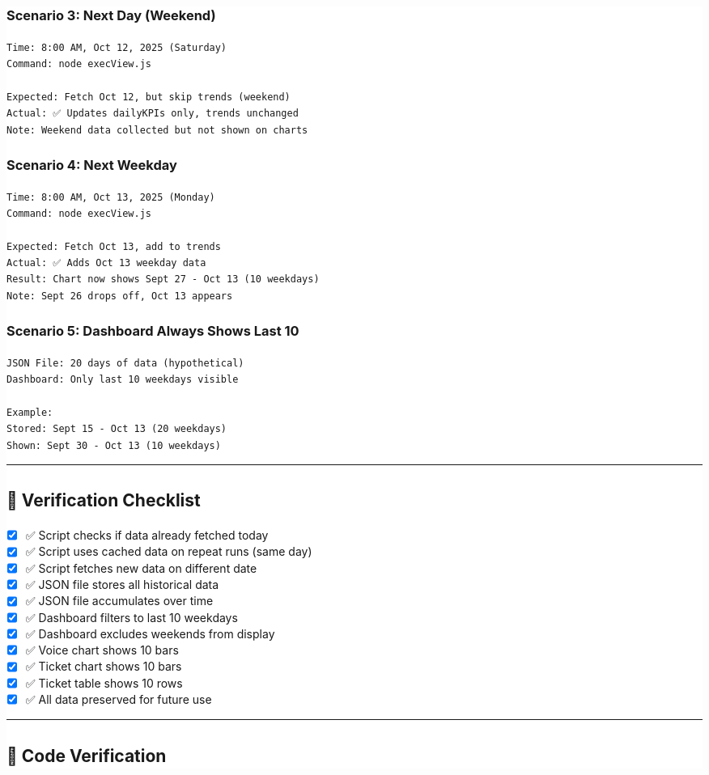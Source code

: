 ### Scenario 3: Next Day (Weekend)
```
Time: 8:00 AM, Oct 12, 2025 (Saturday)
Command: node execView.js

Expected: Fetch Oct 12, but skip trends (weekend)
Actual: ✅ Updates dailyKPIs only, trends unchanged
Note: Weekend data collected but not shown on charts
```

### Scenario 4: Next Weekday
```
Time: 8:00 AM, Oct 13, 2025 (Monday)
Command: node execView.js

Expected: Fetch Oct 13, add to trends
Actual: ✅ Adds Oct 13 weekday data
Result: Chart now shows Sept 27 - Oct 13 (10 weekdays)
Note: Sept 26 drops off, Oct 13 appears
```

### Scenario 5: Dashboard Always Shows Last 10
```
JSON File: 20 days of data (hypothetical)
Dashboard: Only last 10 weekdays visible

Example:
Stored: Sept 15 - Oct 13 (20 weekdays)
Shown: Sept 30 - Oct 13 (10 weekdays)
```

---

## 🎯 Verification Checklist

- [x] ✅ Script checks if data already fetched today
- [x] ✅ Script uses cached data on repeat runs (same day)
- [x] ✅ Script fetches new data on different date
- [x] ✅ JSON file stores all historical data
- [x] ✅ JSON file accumulates over time
- [x] ✅ Dashboard filters to last 10 weekdays
- [x] ✅ Dashboard excludes weekends from display
- [x] ✅ Voice chart shows 10 bars
- [x] ✅ Ticket chart shows 10 bars
- [x] ✅ Ticket table shows 10 rows
- [x] ✅ All data preserved for future use

---

## 🔧 Code Verification
